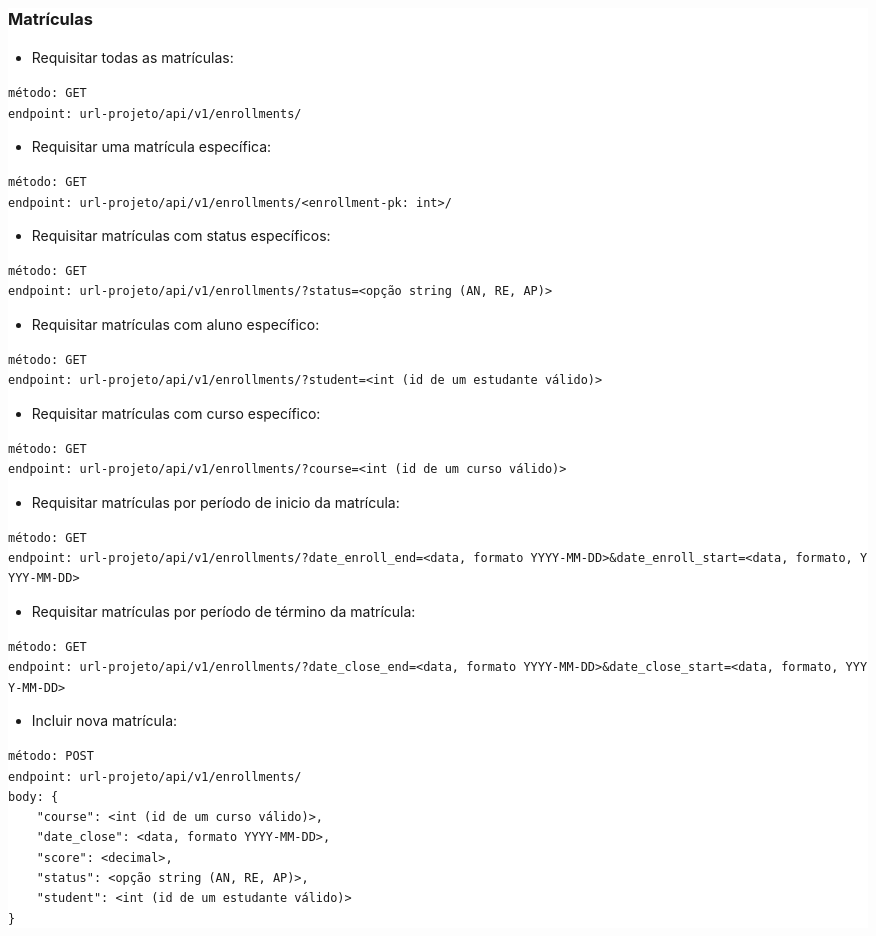 ### Matrículas

- Requisitar todas as matrículas:
```
método: GET
endpoint: url-projeto/api/v1/enrollments/
```

- Requisitar uma matrícula específica:
```
método: GET
endpoint: url-projeto/api/v1/enrollments/<enrollment-pk: int>/
```

- Requisitar matrículas com status específicos:
```
método: GET
endpoint: url-projeto/api/v1/enrollments/?status=<opção string (AN, RE, AP)>
```

- Requisitar matrículas com aluno específico:
```
método: GET
endpoint: url-projeto/api/v1/enrollments/?student=<int (id de um estudante válido)>
```

- Requisitar matrículas com curso específico:
```
método: GET
endpoint: url-projeto/api/v1/enrollments/?course=<int (id de um curso válido)>
```

- Requisitar matrículas por período de inicio da matrícula:
```
método: GET
endpoint: url-projeto/api/v1/enrollments/?date_enroll_end=<data, formato YYYY-MM-DD>&date_enroll_start=<data, formato, YYYY-MM-DD>
```

- Requisitar matrículas por período de término da matrícula:
```
método: GET
endpoint: url-projeto/api/v1/enrollments/?date_close_end=<data, formato YYYY-MM-DD>&date_close_start=<data, formato, YYYY-MM-DD>
```

- Incluir nova matrícula:
```
método: POST
endpoint: url-projeto/api/v1/enrollments/
body: {
    "course": <int (id de um curso válido)>,
    "date_close": <data, formato YYYY-MM-DD>,
    "score": <decimal>,
    "status": <opção string (AN, RE, AP)>,
    "student": <int (id de um estudante válido)>
}
```
